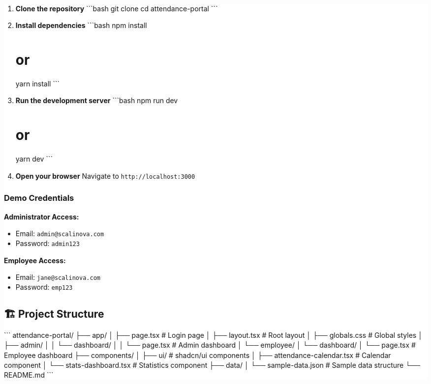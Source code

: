 1. **Clone the repository**
   \`\`\`bash
   git clone <repository-url>
   cd attendance-portal
   \`\`\`

2. **Install dependencies**
   \`\`\`bash
   npm install
   # or
   yarn install
   \`\`\`

3. **Run the development server**
   \`\`\`bash
   npm run dev
   # or
   yarn dev
   \`\`\`

4. **Open your browser**
   Navigate to `http://localhost:3000`

### Demo Credentials

**Administrator Access:**
- Email: `admin@scalinova.com`
- Password: `admin123`

**Employee Access:**
- Email: `jane@scalinova.com`
- Password: `emp123`

## 🏗️ Project Structure

\`\`\`
attendance-portal/
├── app/
│   ├── page.tsx                 # Login page
│   ├── layout.tsx              # Root layout
│   ├── globals.css             # Global styles
│   ├── admin/
│   │   └── dashboard/
│   │       └── page.tsx        # Admin dashboard
│   └── employee/
│       └── dashboard/
│           └── page.tsx        # Employee dashboard
├── components/
│   ├── ui/                     # shadcn/ui components
│   ├── attendance-calendar.tsx # Calendar component
│   └── stats-dashboard.tsx     # Statistics component
├── data/
│   └── sample-data.json        # Sample data structure
└── README.md
\`\`\`
